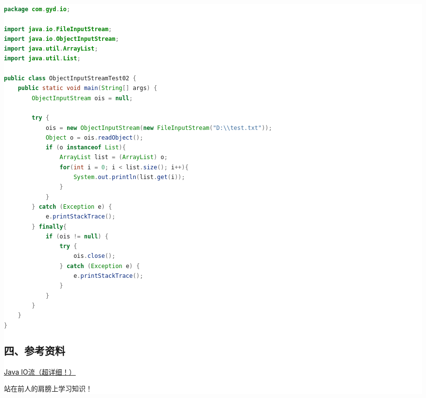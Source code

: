 ```java
package com.gyd.io;

import java.io.FileInputStream;
import java.io.ObjectInputStream;
import java.util.ArrayList;
import java.util.List;

public class ObjectInputStreamTest02 {
    public static void main(String[] args) {
        ObjectInputStream ois = null;

        try {
            ois = new ObjectInputStream(new FileInputStream("D:\\test.txt"));
            Object o = ois.readObject();
            if (o instanceof List){
                ArrayList list = (ArrayList) o;
                for(int i = 0; i < list.size(); i++){
                    System.out.println(list.get(i));
                }
            }
        } catch (Exception e) {
            e.printStackTrace();
        } finally{
            if (ois != null) {
                try {
                    ois.close();
                } catch (Exception e) {
                    e.printStackTrace();
                }
            }
        }
    }
}

```

## 四、参考资料
[Java IO流（超详细！）](https://blog.csdn.net/qq_44715943/article/details/116501936 "Java IO流（超详细！）")  

站在前人的肩膀上学习知识！